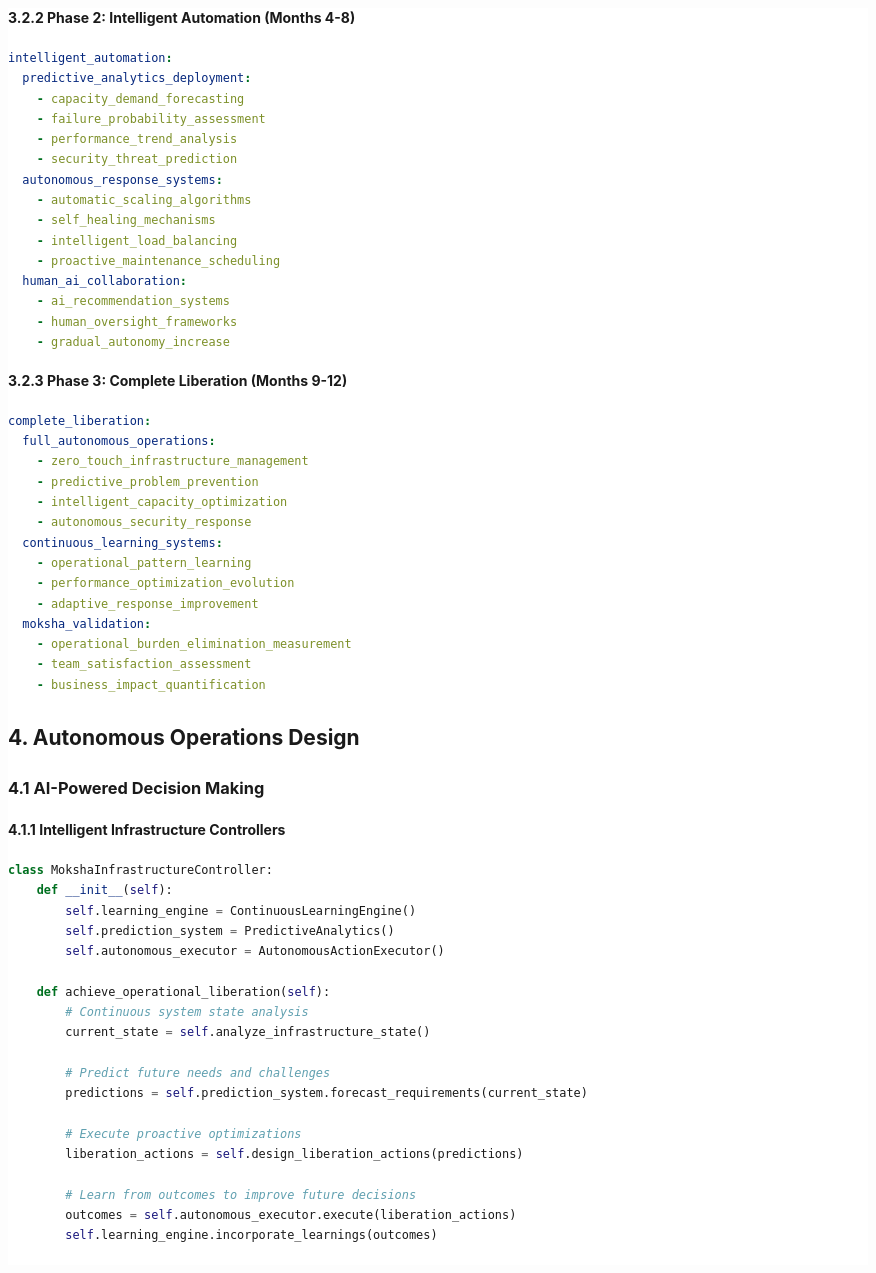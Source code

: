 #### 3.2.2 Phase 2: Intelligent Automation (Months 4-8)
```yaml
intelligent_automation:
  predictive_analytics_deployment:
    - capacity_demand_forecasting
    - failure_probability_assessment
    - performance_trend_analysis
    - security_threat_prediction
  autonomous_response_systems:
    - automatic_scaling_algorithms
    - self_healing_mechanisms
    - intelligent_load_balancing
    - proactive_maintenance_scheduling
  human_ai_collaboration:
    - ai_recommendation_systems
    - human_oversight_frameworks
    - gradual_autonomy_increase
```

#### 3.2.3 Phase 3: Complete Liberation (Months 9-12)
```yaml
complete_liberation:
  full_autonomous_operations:
    - zero_touch_infrastructure_management
    - predictive_problem_prevention
    - intelligent_capacity_optimization
    - autonomous_security_response
  continuous_learning_systems:
    - operational_pattern_learning
    - performance_optimization_evolution
    - adaptive_response_improvement
  moksha_validation:
    - operational_burden_elimination_measurement
    - team_satisfaction_assessment
    - business_impact_quantification
```

## 4. Autonomous Operations Design

### 4.1 AI-Powered Decision Making

#### 4.1.1 Intelligent Infrastructure Controllers
```python
class MokshaInfrastructureController:
    def __init__(self):
        self.learning_engine = ContinuousLearningEngine()
        self.prediction_system = PredictiveAnalytics()
        self.autonomous_executor = AutonomousActionExecutor()
    
    def achieve_operational_liberation(self):
        # Continuous system state analysis
        current_state = self.analyze_infrastructure_state()
        
        # Predict future needs and challenges
        predictions = self.prediction_system.forecast_requirements(current_state)
        
        # Execute proactive optimizations
        liberation_actions = self.design_liberation_actions(predictions)
        
        # Learn from outcomes to improve future decisions
        outcomes = self.autonomous_executor.execute(liberation_actions)
        self.learning_engine.incorporate_learnings(outcomes)
        
```